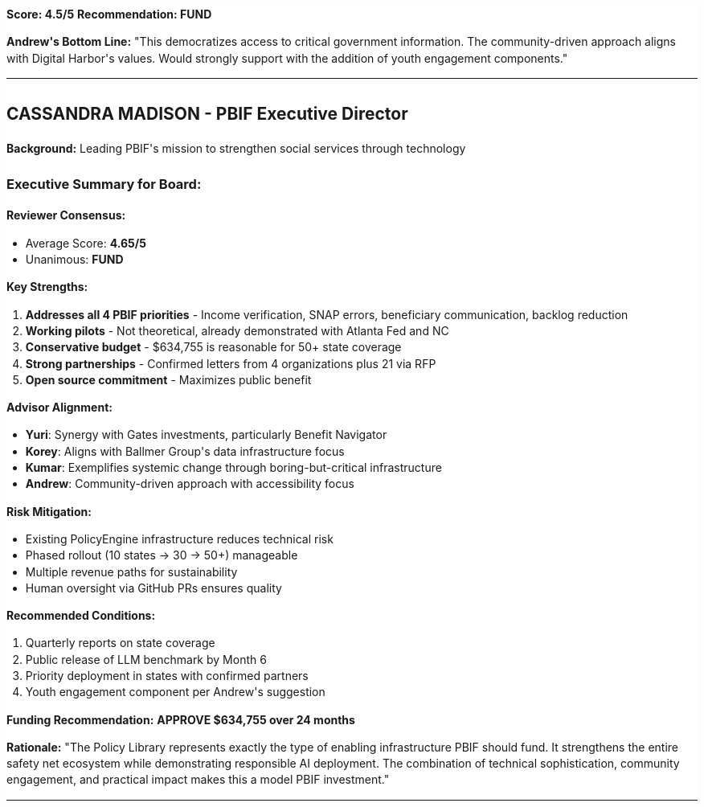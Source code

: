**Score: 4.5/5**
**Recommendation: FUND**

**Andrew's Bottom Line:**
"This democratizes access to critical government information. The community-driven approach aligns with Digital Harbor's values. Would strongly support with the addition of youth engagement components."

---

## CASSANDRA MADISON - PBIF Executive Director
**Background:** Leading PBIF's mission to strengthen social services through technology

### Executive Summary for Board:

**Reviewer Consensus:**
- Average Score: **4.65/5**
- Unanimous: **FUND**

**Key Strengths:**
1. **Addresses all 4 PBIF priorities** - Income verification, SNAP errors, beneficiary communication, backlog reduction
2. **Working pilots** - Not theoretical, already demonstrated with Atlanta Fed and NC
3. **Conservative budget** - $634,755 is reasonable for 50+ state coverage
4. **Strong partnerships** - Confirmed letters from 4 organizations plus 21 via RFP
5. **Open source commitment** - Maximizes public benefit

**Advisor Alignment:**
- **Yuri**: Synergy with Gates investments, particularly Benefit Navigator
- **Korey**: Aligns with Ballmer Group's data infrastructure focus
- **Kumar**: Exemplifies systemic change through boring-but-critical infrastructure
- **Andrew**: Community-driven approach with accessibility focus

**Risk Mitigation:**
- Existing PolicyEngine infrastructure reduces technical risk
- Phased rollout (10 states → 30 → 50+) manageable
- Multiple revenue paths for sustainability
- Human oversight via GitHub PRs ensures quality

**Recommended Conditions:**
1. Quarterly reports on state coverage
2. Public release of LLM benchmark by Month 6
3. Priority deployment in states with confirmed partners
4. Youth engagement component per Andrew's suggestion

**Funding Recommendation:**
**APPROVE $634,755 over 24 months**

**Rationale:** 
"The Policy Library represents exactly the type of enabling infrastructure PBIF should fund. It strengthens the entire safety net ecosystem while demonstrating responsible AI deployment. The combination of technical sophistication, community engagement, and practical impact makes this a model PBIF investment."

---